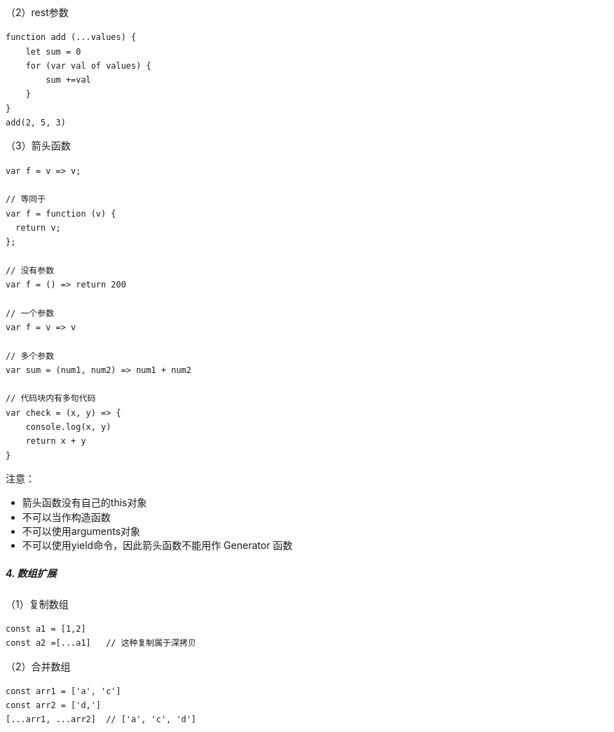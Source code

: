（2）rest参数
```
function add (...values) {
    let sum = 0
    for (var val of values) {
        sum +=val
    }
}
add(2, 5, 3)
```

（3）箭头函数
```
var f = v => v;

// 等同于
var f = function (v) {
  return v;
};

// 没有参数
var f = () => return 200

// 一个参数
var f = v => v

// 多个参数
var sum = (num1, num2) => num1 + num2

// 代码块内有多句代码
var check = (x, y) => {
    console.log(x, y)
    return x + y
}
```
注意：
- 箭头函数没有自己的this对象
- 不可以当作构造函数
- 不可以使用arguments对象
- 不可以使用yield命令，因此箭头函数不能用作 Generator 函数

##### 4. 数组扩展
（1）复制数组
```
const a1 = [1,2]
const a2 =[...a1]   // 这种复制属于深拷贝
```

（2）合并数组
```
const arr1 = ['a', 'c']
const arr2 = ['d,']
[...arr1, ...arr2]  // ['a', 'c', 'd']
```
